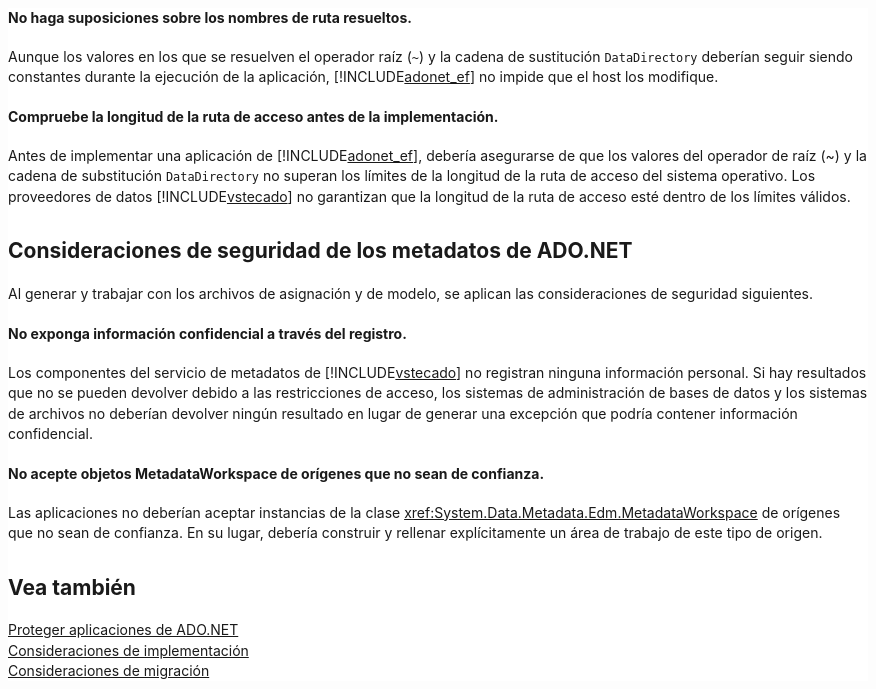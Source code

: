 #### <a name="do-not-make-assumptions-about-resolved-path-names"></a>No haga suposiciones sobre los nombres de ruta resueltos.  
 Aunque los valores en los que se resuelven el operador raíz (`~`) y la cadena de sustitución `DataDirectory` deberían seguir siendo constantes durante la ejecución de la aplicación, [!INCLUDE[adonet_ef](../../../../../includes/adonet-ef-md.md)] no impide que el host los modifique.  
  
#### <a name="verify-the-path-length-before-deployment"></a>Compruebe la longitud de la ruta de acceso antes de la implementación.  
 Antes de implementar una aplicación de [!INCLUDE[adonet_ef](../../../../../includes/adonet-ef-md.md)], debería asegurarse de que los valores del operador de raíz (~) y la cadena de substitución `DataDirectory` no superan los límites de la longitud de la ruta de acceso del sistema operativo. Los proveedores de datos [!INCLUDE[vstecado](../../../../../includes/vstecado-md.md)] no garantizan que la longitud de la ruta de acceso esté dentro de los límites válidos.  
  
## <a name="security-considerations-for-adonet-metadata"></a>Consideraciones de seguridad de los metadatos de ADO.NET  
 Al generar y trabajar con los archivos de asignación y de modelo, se aplican las consideraciones de seguridad siguientes.  
  
#### <a name="do-not-expose-sensitive-information-through-logging"></a>No exponga información confidencial a través del registro.  
 Los componentes del servicio de metadatos de [!INCLUDE[vstecado](../../../../../includes/vstecado-md.md)] no registran ninguna información personal. Si hay resultados que no se pueden devolver debido a las restricciones de acceso, los sistemas de administración de bases de datos y los sistemas de archivos no deberían devolver ningún resultado en lugar de generar una excepción que podría contener información confidencial.  
  
#### <a name="do-not-accept-metadataworkspace-objects-from-untrusted-sources"></a>No acepte objetos MetadataWorkspace de orígenes que no sean de confianza.  
 Las aplicaciones no deberían aceptar instancias de la clase <xref:System.Data.Metadata.Edm.MetadataWorkspace> de orígenes que no sean de confianza. En su lugar, debería construir y rellenar explícitamente un área de trabajo de este tipo de origen.  
  
## <a name="see-also"></a>Vea también  
 [Proteger aplicaciones de ADO.NET](../../../../../docs/framework/data/adonet/securing-ado-net-applications.md)  
 [Consideraciones de implementación](../../../../../docs/framework/data/adonet/ef/deployment-considerations.md)  
 [Consideraciones de migración](../../../../../docs/framework/data/adonet/ef/migration-considerations.md)
